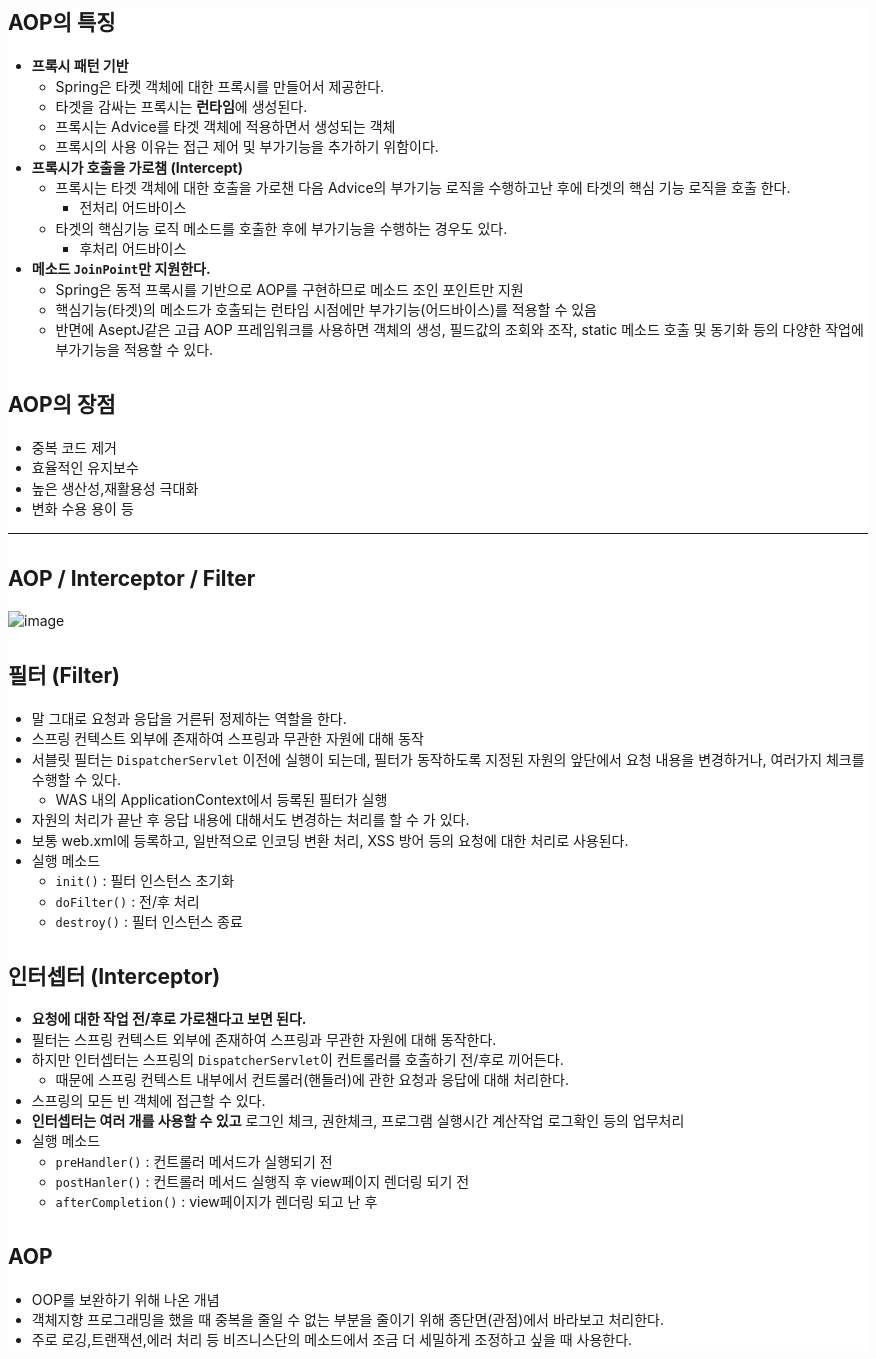 ## AOP의 특징

- **프록시 패턴 기반**
    - Spring은 타켓 객체에 대한 프록시를 만들어서 제공한다.
    - 타겟을 감싸는 프록시는 **런타임**에 생성된다.
    - 프록시는 Advice를 타겟 객체에 적용하면서 생성되는 객체
    - 프록시의 사용 이유는 접근 제어 및 부가기능을 추가하기 위함이다.
- **프록시가 호출을 가로챔 (Intercept)**
    - 프록시는 타겟 객체에 대한 호출을 가로챈 다음 Advice의 부가기능 로직을 수행하고난 후에 타겟의 핵심 기능 로직을 호출 한다.
        - 전처리 어드바이스
    - 타겟의 핵심기능 로직 메소드를 호출한 후에 부가기능을 수행하는 경우도 있다.
        - 후처리 어드바이스
- **메소드 `JoinPoint`만 지원한다.**
    - Spring은 동적 프록시를 기반으로 AOP를 구현하므로 메소드 조인 포인트만 지원
    - 핵심기능(타겟)의 메소드가 호출되는 런타임 시점에만 부가기능(어드바이스)를 적용할 수 있음
    - 반면에 AseptJ같은 고급 AOP 프레임워크를 사용하면 객체의 생성, 필드값의 조회와 조작, static 메소드 호출 및 동기화 등의 다양한 작업에 부가기능을 적용할 수 있다.
## AOP의 장점

- 중복 코드 제거
- 효율적인 유지보수
- 높은 생산성,재활용성 극대화
- 변화 수용 용이 등
---
## AOP / Interceptor / Filter

<img width="1165" alt="image" src="https://user-images.githubusercontent.com/97447334/223026702-ad1cc21c-ce6e-489d-8e74-9c134bebdf24.png">

## 필터 (Filter)
- 말 그대로 요청과 응답을 거른뒤 정제하는 역할을 한다.
- 스프링 컨텍스트 외부에 존재하여 스프링과 무관한 자원에 대해 동작
- 서블릿 필터는 `DispatcherServlet` 이전에 실행이 되는데, 필터가 동작하도록 지정된 자원의 앞단에서 요청 내용을 변경하거나, 여러가지 체크를 수행할 수 있다.
    - WAS 내의 ApplicationContext에서 등록된 필터가 실행
- 자원의 처리가 끝난 후 응답 내용에 대해서도 변경하는 처리를 할 수 가 있다.
- 보통 web.xml에 등록하고, 일반적으로 인코딩 변환 처리, XSS 방어 등의 요청에 대한 처리로 사용된다.
- 실행 메소드
    - `init()` : 필터 인스턴스 초기화
    - `doFilter()` : 전/후 처리
    - `destroy()` : 필터 인스턴스 종료
## 인터셉터 (Interceptor)
- **요청에 대한 작업 전/후로 가로챈다고 보면 된다.**
- 필터는 스프링 컨텍스트 외부에 존재하여 스프링과 무관한 자원에 대해 동작한다.
- 하지만 인터셉터는 스프링의 `DispatcherServlet`이 컨트롤러를 호출하기 전/후로 끼어든다.
    - 때문에 스프링 컨텍스트 내부에서 컨트롤러(핸들러)에 관한 요청과 응답에 대해 처리한다.
- 스프링의 모든 빈 객체에 접근할 수 있다.
- **인터셉터는 여러 개를 사용할 수 있고** 로그인 체크, 권한체크, 프로그램 실행시간 계산작업 로그확인 등의 업무처리
- 실행 메소드
    - `preHandler()` : 컨트롤러 메서드가 실행되기 전
    - `postHanler()` : 컨트롤러 메서드 실행직 후 view페이지 렌더링 되기 전
    - `afterCompletion()` : view페이지가 렌더링 되고 난 후
## AOP
- OOP를 보완하기 위해 나온 개념
- 객체지향 프로그래밍을 했을 때 중복을 줄일 수 없는 부분을 줄이기 위해 종단면(관점)에서 바라보고 처리한다.
- 주로 로깅,트랜잭션,에러 처리 등 비즈니스단의 메소드에서 조금 더 세밀하게 조정하고 싶을 때 사용한다.
